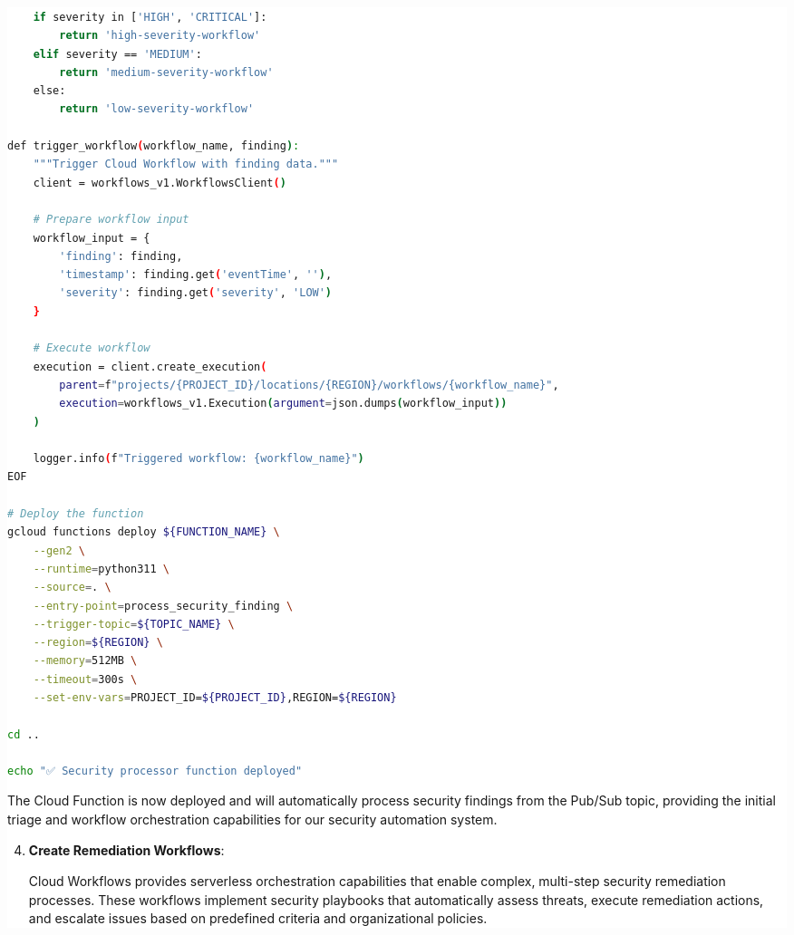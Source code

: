    ```bash
       if severity in ['HIGH', 'CRITICAL']:
           return 'high-severity-workflow'
       elif severity == 'MEDIUM':
           return 'medium-severity-workflow'
       else:
           return 'low-severity-workflow'
   
   def trigger_workflow(workflow_name, finding):
       """Trigger Cloud Workflow with finding data."""
       client = workflows_v1.WorkflowsClient()
       
       # Prepare workflow input
       workflow_input = {
           'finding': finding,
           'timestamp': finding.get('eventTime', ''),
           'severity': finding.get('severity', 'LOW')
       }
       
       # Execute workflow
       execution = client.create_execution(
           parent=f"projects/{PROJECT_ID}/locations/{REGION}/workflows/{workflow_name}",
           execution=workflows_v1.Execution(argument=json.dumps(workflow_input))
       )
       
       logger.info(f"Triggered workflow: {workflow_name}")
   EOF
   
   # Deploy the function
   gcloud functions deploy ${FUNCTION_NAME} \
       --gen2 \
       --runtime=python311 \
       --source=. \
       --entry-point=process_security_finding \
       --trigger-topic=${TOPIC_NAME} \
       --region=${REGION} \
       --memory=512MB \
       --timeout=300s \
       --set-env-vars=PROJECT_ID=${PROJECT_ID},REGION=${REGION}
   
   cd ..
   
   echo "✅ Security processor function deployed"
   ```

   The Cloud Function is now deployed and will automatically process security findings from the Pub/Sub topic, providing the initial triage and workflow orchestration capabilities for our security automation system.

4. **Create Remediation Workflows**:

   Cloud Workflows provides serverless orchestration capabilities that enable complex, multi-step security remediation processes. These workflows implement security playbooks that automatically assess threats, execute remediation actions, and escalate issues based on predefined criteria and organizational policies.
